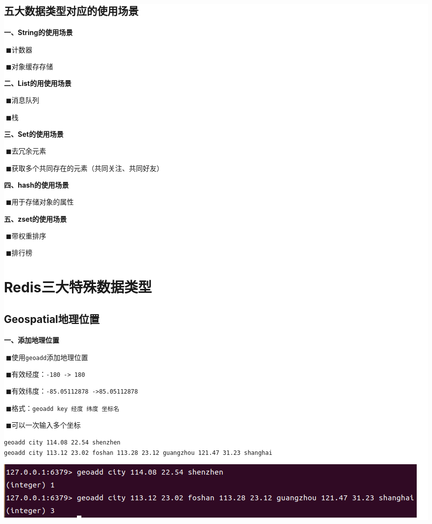 ## 五大数据类型对应的使用场景

**一、String的使用场景**

​		◼计数器

​		◼对象缓存存储

**二、List的用使用场景**

​		◼消息队列

​		◼栈

**三、Set的使用场景**

​		◼去冗余元素

​		◼获取多个共同存在的元素（共同关注、共同好友）

**四、hash的使用场景**

​		◼用于存储对象的属性

**五、zset的使用场景**

​		◼带权重排序

​		◼排行榜

# Redis三大特殊数据类型

## Geospatial地理位置

**一、添加地理位置**

​		◼使用`geoadd`添加地理位置

​		◼有效经度：`-180 -> 180`

​		◼有效纬度：`-85.05112878 ->85.05112878`

​		◼格式：`geoadd key 经度 纬度 坐标名`

​		◼可以一次输入多个坐标

```shell
geoadd city 114.08 22.54 shenzhen
geoadd city 113.12 23.02 foshan 113.28 23.12 guangzhou 121.47 31.23 shanghai
```

![](./photo/geoadd.png)
